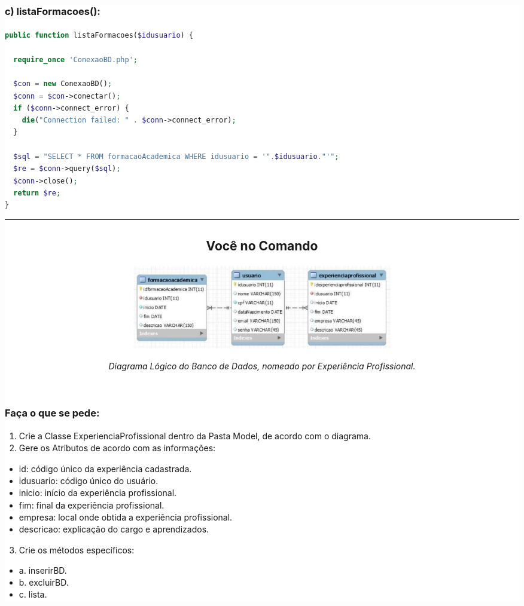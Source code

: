 ### c) listaFormacoes():

~~~php
public function listaFormacoes($idusuario) {

  require_once 'ConexaoBD.php';

  $con = new ConexaoBD();
  $conn = $con->conectar();
  if ($conn->connect_error) {
    die("Connection failed: " . $conn->connect_error);
  }

  $sql = "SELECT * FROM formacaoAcademica WHERE idusuario = '".$idusuario."'";
  $re = $conn->query($sql);
  $conn->close();
  return $re;
}
~~~

---

<div align="center">
<h2>Você no Comando</h2>
</div>

<div align="center">
<img src="./assets/diagrama-logico-experiencia-profissional.png" width="50%">
<p><em>Diagrama Lógico do Banco de Dados, nomeado por Experiência Profissional.</em></p><br>
</div>

### Faça o que se pede:

1. Crie a Classe ExperienciaProfissional dentro da Pasta Model, de acordo com o diagrama.
2. Gere os Atributos de acordo com as informações:
  - id: código único da experiência cadastrada.
  - idusuario: código único do usuário.
  - inicio: início da experiência profissional.
  - fim: final da experiência profissional.
  - empresa: local onde obtida a experiência profissional.
  - descricao: explicação do cargo e aprendizados.
3. Crie os métodos específicos:
  - a. inserirBD.
  - b. excluirBD.
  - c. lista.
